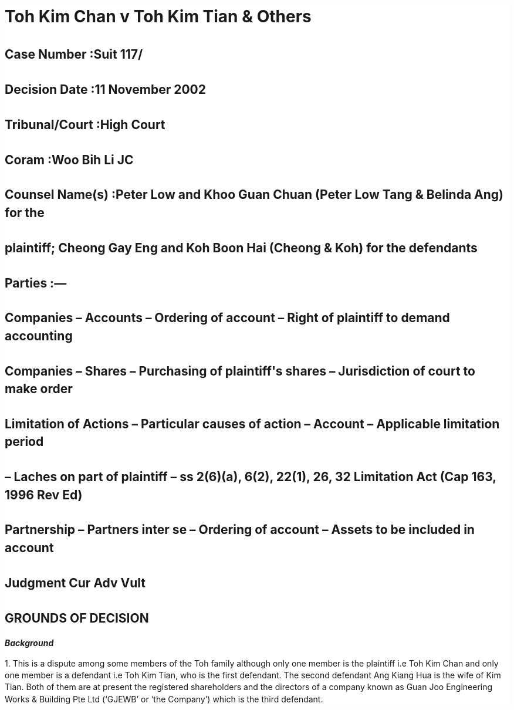 # Toh Kim Chan v Toh Kim Tian & Others 



## Case Number :Suit 117/ 

## Decision Date :11 November 2002 

## Tribunal/Court :High Court 

## Coram :Woo Bih Li JC 

## Counsel Name(s) :Peter Low and Khoo Guan Chuan (Peter Low Tang & Belinda Ang) for the 

## plaintiff; Cheong Gay Eng and Koh Boon Hai (Cheong & Koh) for the defendants 

## Parties :— 

## Companies – Accounts – Ordering of account – Right of plaintiff to demand accounting 

## Companies – Shares – Purchasing of plaintiff's shares – Jurisdiction of court to make order 

## Limitation of Actions – Particular causes of action – Account – Applicable limitation period 

## – Laches on part of plaintiff – ss 2(6)(a), 6(2), 22(1), 26, 32 Limitation Act (Cap 163, 1996 Rev Ed) 

## Partnership – Partners inter se – Ordering of account – Assets to be included in account 

## Judgment Cur Adv Vult 

## GROUNDS OF DECISION 

**_Background_** 

1\. This is a dispute among some members of the Toh family although only one member is the plaintiff i.e Toh Kim Chan and only one member is a defendant i.e Toh Kim Tian, who is the first defendant. The second defendant Ang Kiang Hua is the wife of Kim Tian. Both of them are at present the registered shareholders and the directors of a company known as Guan Joo Engineering Works & Building Pte Ltd (‘GJEWB’ or ‘the Company’) which is the third defendant. 
